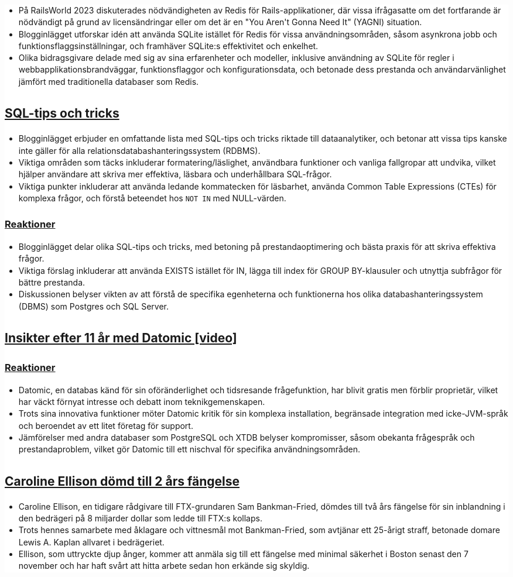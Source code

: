 - På RailsWorld 2023 diskuterades nödvändigheten av Redis för Rails-applikationer, där vissa ifrågasatte om det fortfarande är nödvändigt på grund av licensändringar eller om det är en "You Aren't Gonna Need It" (YAGNI) situation.
- Blogginlägget utforskar idén att använda SQLite istället för Redis för vissa användningsområden, såsom asynkrona jobb och funktionsflaggsinställningar, och framhäver SQLite:s effektivitet och enkelhet.
- Olika bidragsgivare delade med sig av sina erfarenheter och modeller, inklusive användning av SQLite för regler i webbapplikationsbrandväggar, funktionsflaggor och konfigurationsdata, och betonade dess prestanda och användarvänlighet jämfört med traditionella databaser som Redis.

## [SQL-tips och tricks](https://github.com/ben-n93/SQL-tips-and-tricks)

- Blogginlägget erbjuder en omfattande lista med SQL-tips och tricks riktade till dataanalytiker, och betonar att vissa tips kanske inte gäller för alla relationsdatabashanteringssystem (RDBMS).
- Viktiga områden som täcks inkluderar formatering/läslighet, användbara funktioner och vanliga fallgropar att undvika, vilket hjälper användare att skriva mer effektiva, läsbara och underhållbara SQL-frågor.
- Viktiga punkter inkluderar att använda ledande kommatecken för läsbarhet, använda Common Table Expressions (CTEs) för komplexa frågor, och förstå beteendet hos `NOT IN` med NULL-värden.

### [Reaktioner](https://news.ycombinator.com/item?id=41643651)

- Blogginlägget delar olika SQL-tips och tricks, med betoning på prestandaoptimering och bästa praxis för att skriva effektiva frågor.
- Viktiga förslag inkluderar att använda EXISTS istället för IN, lägga till index för GROUP BY-klausuler och utnyttja subfrågor för bättre prestanda.
- Diskussionen belyser vikten av att förstå de specifika egenheterna och funktionerna hos olika databashanteringssystem (DBMS) som Postgres och SQL Server.

## [Insikter efter 11 år med Datomic [video]](https://www.youtube.com/watch?v=YSgTQzHYeLU)

### [Reaktioner](https://news.ycombinator.com/item?id=41642969)

- Datomic, en databas känd för sin oföränderlighet och tidsresande frågefunktion, har blivit gratis men förblir proprietär, vilket har väckt förnyat intresse och debatt inom teknikgemenskapen.
- Trots sina innovativa funktioner möter Datomic kritik för sin komplexa installation, begränsade integration med icke-JVM-språk och beroendet av ett litet företag för support.
- Jämförelser med andra databaser som PostgreSQL och XTDB belyser kompromisser, såsom obekanta frågespråk och prestandaproblem, vilket gör Datomic till ett nischval för specifika användningsområden.

## [Caroline Ellison dömd till 2 års fängelse](https://www.nytimes.com/2024/09/24/technology/caroline-ellison-ftx-sentence.html)

- Caroline Ellison, en tidigare rådgivare till FTX-grundaren Sam Bankman-Fried, dömdes till två års fängelse för sin inblandning i den bedrägeri på 8 miljarder dollar som ledde till FTX:s kollaps.
- Trots hennes samarbete med åklagare och vittnesmål mot Bankman-Fried, som avtjänar ett 25-årigt straff, betonade domare Lewis A. Kaplan allvaret i bedrägeriet.
- Ellison, som uttryckte djup ånger, kommer att anmäla sig till ett fängelse med minimal säkerhet i Boston senast den 7 november och har haft svårt att hitta arbete sedan hon erkände sig skyldig.

